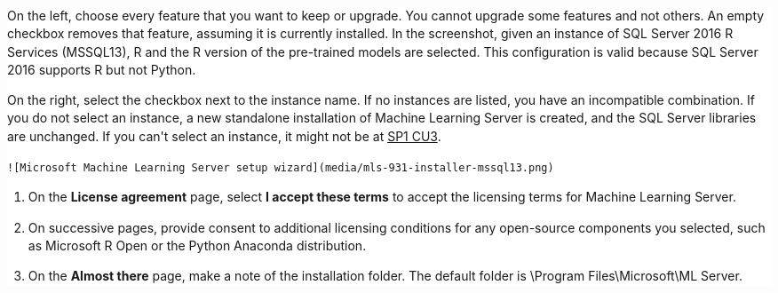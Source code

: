    On the left, choose every feature that you want to keep or upgrade. You cannot upgrade some features and not others. An empty checkbox removes that feature, assuming it is currently installed. In the screenshot, given an instance of SQL Server 2016 R Services (MSSQL13), R and the R version of the pre-trained models are selected. This configuration is valid because SQL Server 2016 supports R but not Python.

   On the right, select the checkbox next to the instance name. If no instances are listed, you have an incompatible combination. If you do not select an instance, a new standalone installation of Machine Learning Server is created, and the SQL Server libraries are unchanged. If you can't select an instance, it might not be at [SP1 CU3](https://support.microsoft.com/help/4019916/cumulative-update-3-for-sql-server-2016-sp1). 

    ![Microsoft Machine Learning Server setup wizard](media/mls-931-installer-mssql13.png)

1. On the **License agreement** page, select **I accept these terms** to accept the licensing terms for Machine Learning Server. 

1. On successive pages, provide consent to additional licensing conditions for any open-source components you selected, such as Microsoft R Open or the Python Anaconda distribution.

1. On the **Almost there** page, make a note of the installation folder. The default folder is \Program Files\Microsoft\ML Server.
